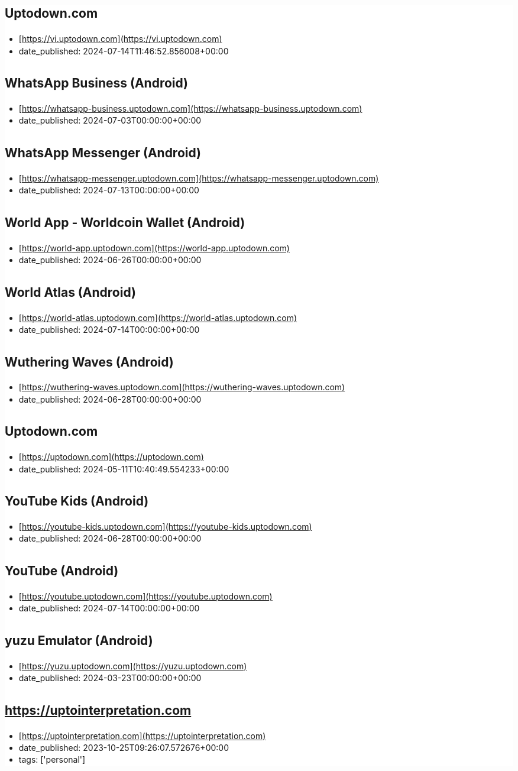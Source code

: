  ## Uptodown.com
 - [https://vi.uptodown.com](https://vi.uptodown.com)
 - date_published: 2024-07-14T11:46:52.856008+00:00

 ## WhatsApp Business (Android)
 - [https://whatsapp-business.uptodown.com](https://whatsapp-business.uptodown.com)
 - date_published: 2024-07-03T00:00:00+00:00

 ## WhatsApp Messenger (Android)
 - [https://whatsapp-messenger.uptodown.com](https://whatsapp-messenger.uptodown.com)
 - date_published: 2024-07-13T00:00:00+00:00

 ## World App - Worldcoin Wallet (Android)
 - [https://world-app.uptodown.com](https://world-app.uptodown.com)
 - date_published: 2024-06-26T00:00:00+00:00

 ## World Atlas (Android)
 - [https://world-atlas.uptodown.com](https://world-atlas.uptodown.com)
 - date_published: 2024-07-14T00:00:00+00:00

 ## Wuthering Waves (Android)
 - [https://wuthering-waves.uptodown.com](https://wuthering-waves.uptodown.com)
 - date_published: 2024-06-28T00:00:00+00:00

 ## Uptodown.com
 - [https://uptodown.com](https://uptodown.com)
 - date_published: 2024-05-11T10:40:49.554233+00:00

 ## YouTube Kids (Android)
 - [https://youtube-kids.uptodown.com](https://youtube-kids.uptodown.com)
 - date_published: 2024-06-28T00:00:00+00:00

 ## YouTube (Android)
 - [https://youtube.uptodown.com](https://youtube.uptodown.com)
 - date_published: 2024-07-14T00:00:00+00:00

 ## yuzu Emulator (Android)
 - [https://yuzu.uptodown.com](https://yuzu.uptodown.com)
 - date_published: 2024-03-23T00:00:00+00:00

 ## https://uptointerpretation.com
 - [https://uptointerpretation.com](https://uptointerpretation.com)
 - date_published: 2023-10-25T09:26:07.572676+00:00
 - tags: ['personal']
